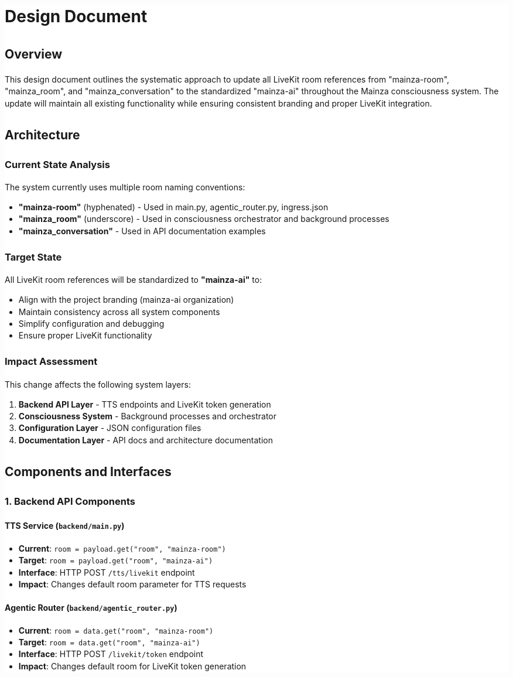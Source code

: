 # Design Document

## Overview

This design document outlines the systematic approach to update all LiveKit room references from "mainza-room", "mainza_room", and "mainza_conversation" to the standardized "mainza-ai" throughout the Mainza consciousness system. The update will maintain all existing functionality while ensuring consistent branding and proper LiveKit integration.

## Architecture

### Current State Analysis

The system currently uses multiple room naming conventions:
- **"mainza-room"** (hyphenated) - Used in main.py, agentic_router.py, ingress.json
- **"mainza_room"** (underscore) - Used in consciousness orchestrator and background processes  
- **"mainza_conversation"** - Used in API documentation examples

### Target State

All LiveKit room references will be standardized to **"mainza-ai"** to:
- Align with the project branding (mainza-ai organization)
- Maintain consistency across all system components
- Simplify configuration and debugging
- Ensure proper LiveKit functionality

### Impact Assessment

This change affects the following system layers:
1. **Backend API Layer** - TTS endpoints and LiveKit token generation
2. **Consciousness System** - Background processes and orchestrator
3. **Configuration Layer** - JSON configuration files
4. **Documentation Layer** - API docs and architecture documentation

## Components and Interfaces

### 1. Backend API Components

#### TTS Service (`backend/main.py`)
- **Current**: `room = payload.get("room", "mainza-room")`
- **Target**: `room = payload.get("room", "mainza-ai")`
- **Interface**: HTTP POST `/tts/livekit` endpoint
- **Impact**: Changes default room parameter for TTS requests

#### Agentic Router (`backend/agentic_router.py`)
- **Current**: `room = data.get("room", "mainza-room")`
- **Target**: `room = data.get("room", "mainza-ai")`
- **Interface**: HTTP POST `/livekit/token` endpoint
- **Impact**: Changes default room for LiveKit token generation
